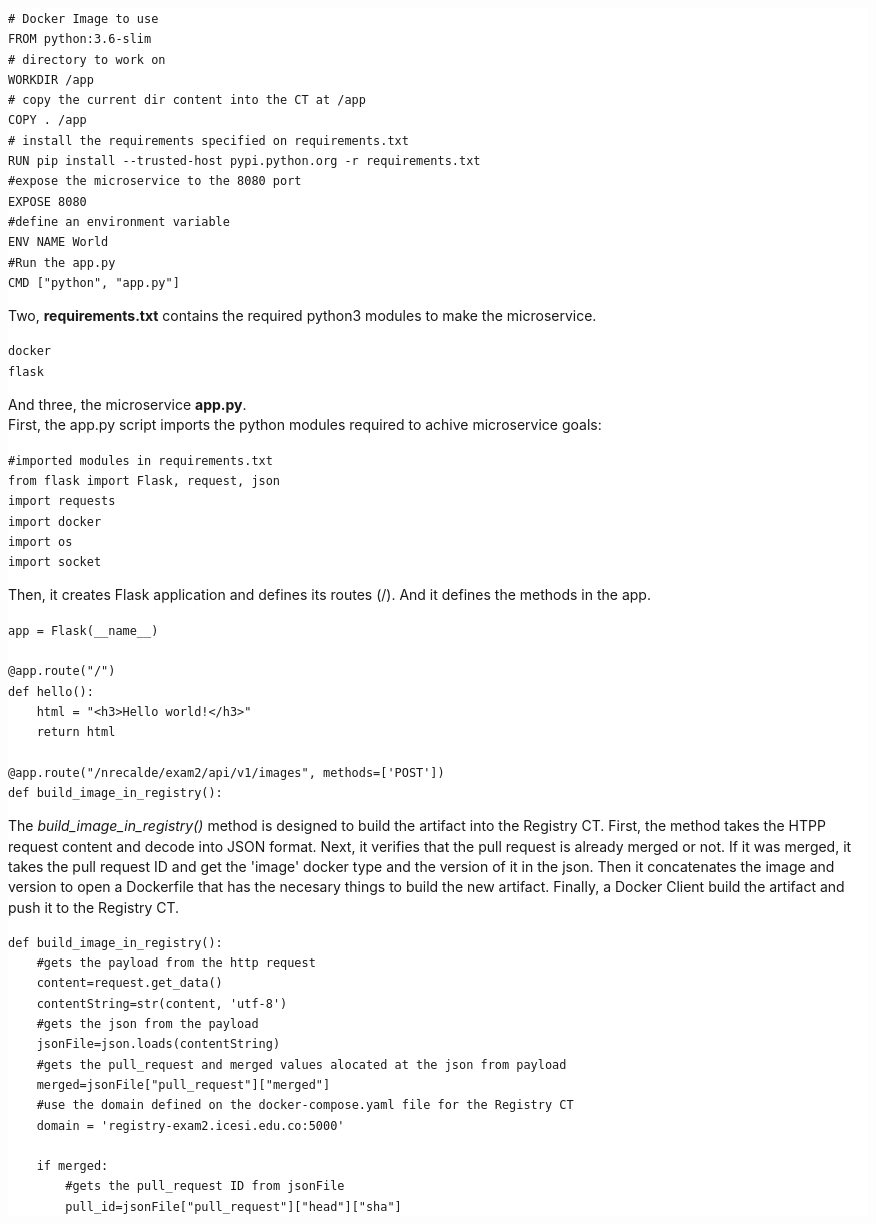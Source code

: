 ```
# Docker Image to use
FROM python:3.6-slim
# directory to work on
WORKDIR /app
# copy the current dir content into the CT at /app
COPY . /app
# install the requirements specified on requirements.txt
RUN pip install --trusted-host pypi.python.org -r requirements.txt
#expose the microservice to the 8080 port
EXPOSE 8080
#define an environment variable
ENV NAME World
#Run the app.py
CMD ["python", "app.py"]
```
Two, **requirements.txt** contains the required python3 modules to make the microservice.
```
docker
flask
```

And three, the microservice **app.py**.  
First, the app.py script imports the python modules required to achive microservice goals:  
```
#imported modules in requirements.txt
from flask import Flask, request, json
import requests
import docker
import os
import socket
```
Then, it creates Flask application and defines its routes (/). And it defines the methods in the app.
```  
app = Flask(__name__)

@app.route("/")
def hello():
    html = "<h3>Hello world!</h3>"
    return html

@app.route("/nrecalde/exam2/api/v1/images", methods=['POST'])
def build_image_in_registry():
``````
The *build_image_in_registry()* method is designed to build the artifact into the Registry CT. First, the method takes the HTPP request content and decode into JSON format. Next, it verifies that the pull request is already merged or not. If it was merged, it takes the pull request ID and get the 'image' docker type and the version of it in the json. Then it concatenates the image and version to open a Dockerfile that has the necesary things to build the new artifact. Finally, a Docker Client build the artifact and push it to the Registry CT.
```
def build_image_in_registry():
    #gets the payload from the http request
    content=request.get_data()
    contentString=str(content, 'utf-8')
    #gets the json from the payload
    jsonFile=json.loads(contentString)
    #gets the pull_request and merged values alocated at the json from payload
    merged=jsonFile["pull_request"]["merged"]
    #use the domain defined on the docker-compose.yaml file for the Registry CT
    domain = 'registry-exam2.icesi.edu.co:5000'

    if merged:
        #gets the pull_request ID from jsonFile
        pull_id=jsonFile["pull_request"]["head"]["sha"]
```

[1]: images/delivery.png
[2]: images/build-ok.png
[3]: images/tunel-ngrok.png
[4]: images/github-webhook.png
[5]: images/merge-pull-request.png
[6]: images/not-merged.png
[7]: images/merged-pull-request.png
[8]: images/closed-pr-error.png